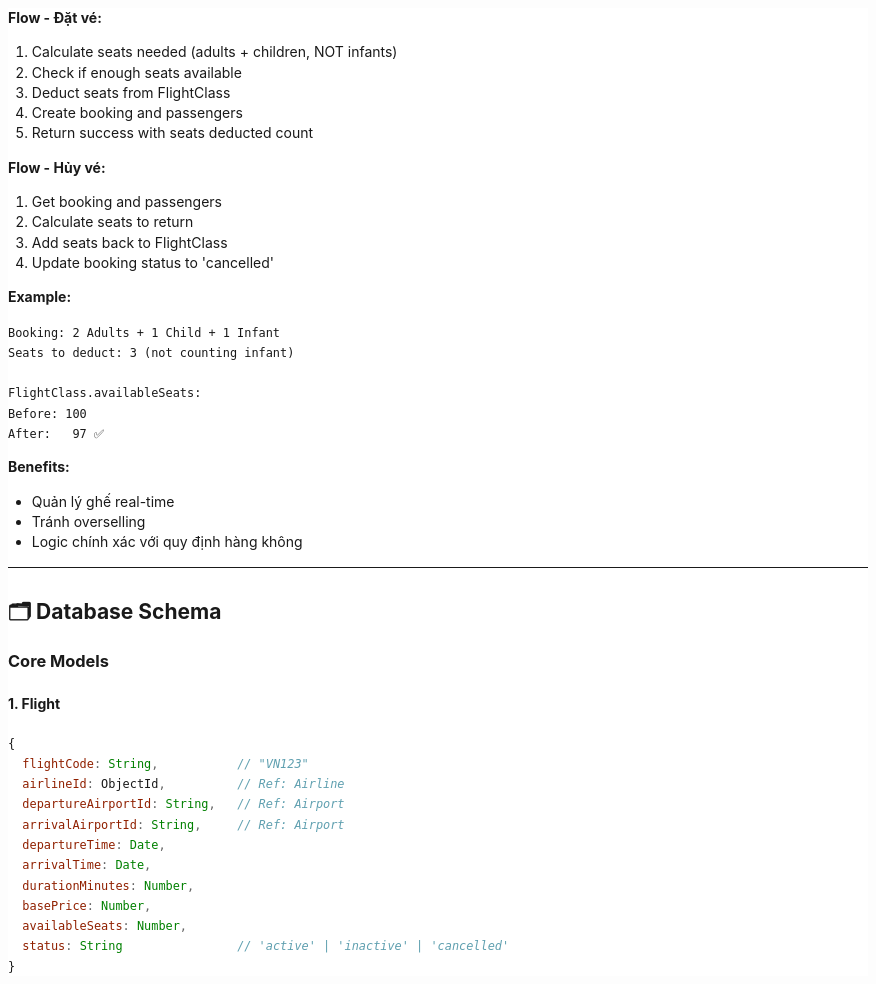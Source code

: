 **Flow - Đặt vé:**

1. Calculate seats needed (adults + children, NOT infants)
2. Check if enough seats available
3. Deduct seats from FlightClass
4. Create booking and passengers
5. Return success with seats deducted count

**Flow - Hủy vé:**

1. Get booking and passengers
2. Calculate seats to return
3. Add seats back to FlightClass
4. Update booking status to 'cancelled'

**Example:**

```
Booking: 2 Adults + 1 Child + 1 Infant
Seats to deduct: 3 (not counting infant)

FlightClass.availableSeats:
Before: 100
After:   97 ✅
```

**Benefits:**

- Quản lý ghế real-time
- Tránh overselling
- Logic chính xác với quy định hàng không

---

## 🗂️ Database Schema

### Core Models

#### 1. Flight

```javascript
{
  flightCode: String,           // "VN123"
  airlineId: ObjectId,          // Ref: Airline
  departureAirportId: String,   // Ref: Airport
  arrivalAirportId: String,     // Ref: Airport
  departureTime: Date,
  arrivalTime: Date,
  durationMinutes: Number,
  basePrice: Number,
  availableSeats: Number,
  status: String                // 'active' | 'inactive' | 'cancelled'
}
```
